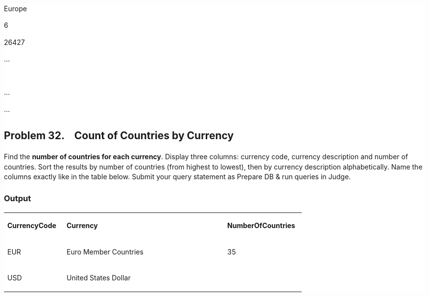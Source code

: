 </td>
<td width="118">
<p>Europe</p>
</td>
<td width="95">
<p>6</p>
</td>
<td width="94">
<p>26427</p>
</td>
</tr>
<tr>
<td width="107">
<p>&hellip;</p>
</td>
<td width="118">
<p>&nbsp;</p>
</td>
<td width="95">
<p>&hellip;</p>
</td>
<td width="94">
<p>&hellip;</p>
</td>
</tr>
</tbody>
</table>
<h2>Problem 32.&nbsp;&nbsp;&nbsp; Count of Countries by Currency</h2>
<p>Find the <strong>number of countries for each currency</strong>. Display three columns: currency code, currency description and number of countries. Sort the results by number of countries (from highest to lowest), then by currency description alphabetically. Name the columns exactly like in the table below. Submit your query statement as Prepare DB &amp; run queries in Judge.</p>
<h3>Output</h3>
<table>
<tbody>
<tr>
<td width="107">
<p><strong>CurrencyCode</strong></p>
</td>
<td width="314">
<p><strong>Currency</strong></p>
</td>
<td width="145">
<p><strong>NumberOfCountries</strong></p>
</td>
</tr>
<tr>
<td width="107">
<p>EUR</p>
</td>
<td width="314">
<p>Euro Member Countries</p>
</td>
<td width="145">
<p>35</p>
</td>
</tr>
<tr>
<td width="107">
<p>USD</p>
</td>
<td width="314">
<p>United States Dollar</p>
</td>